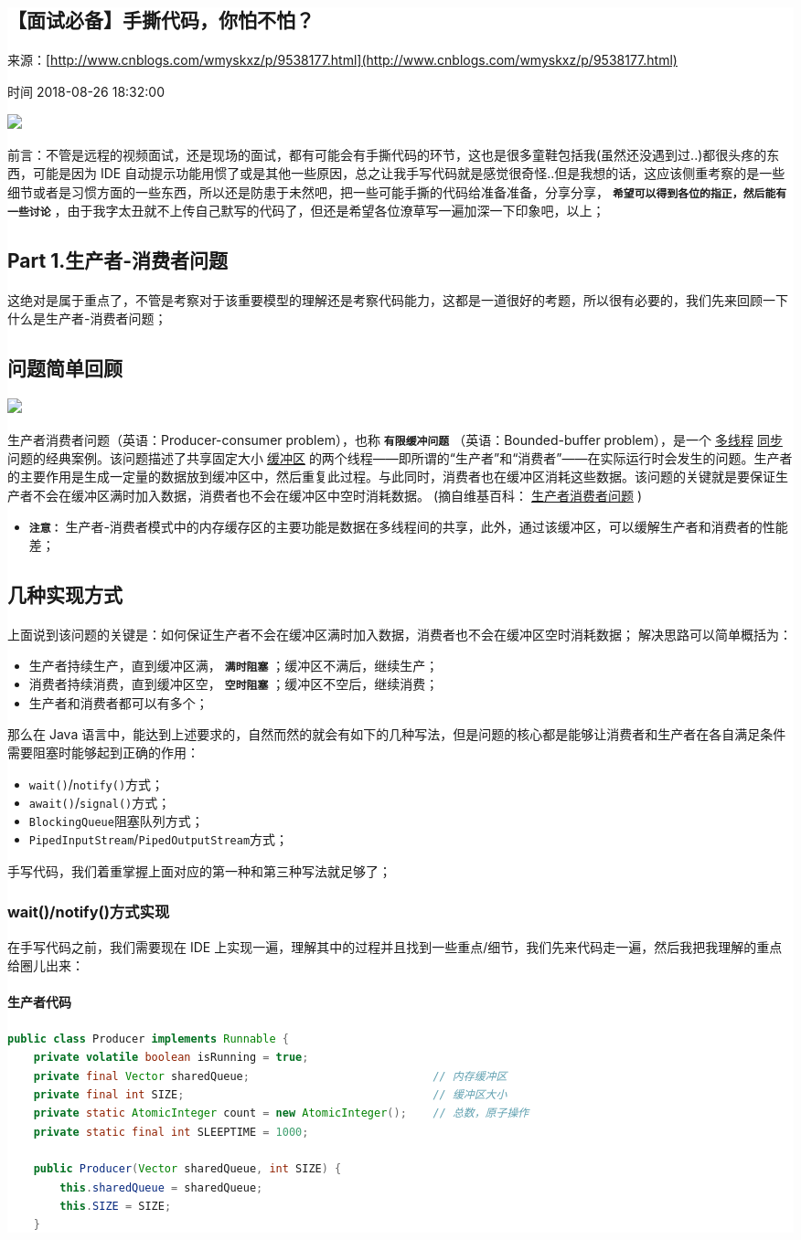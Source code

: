 ## 【面试必备】手撕代码，你怕不怕？

来源：[http://www.cnblogs.com/wmyskxz/p/9538177.html](http://www.cnblogs.com/wmyskxz/p/9538177.html)

时间 2018-08-26 18:32:00

 
![][0]
 
前言：不管是远程的视频面试，还是现场的面试，都有可能会有手撕代码的环节，这也是很多童鞋包括我(虽然还没遇到过..)都很头疼的东西，可能是因为 IDE 自动提示功能用惯了或是其他一些原因，总之让我手写代码就是感觉很奇怪..但是我想的话，这应该侧重考察的是一些细节或者是习惯方面的一些东西，所以还是防患于未然吧，把一些可能手撕的代码给准备准备，分享分享， **`希望可以得到各位的指正，然后能有一些讨论`**  ，由于我字太丑就不上传自己默写的代码了，但还是希望各位潦草写一遍加深一下印象吧，以上；
 
## Part 1.生产者-消费者问题
 
这绝对是属于重点了，不管是考察对于该重要模型的理解还是考察代码能力，这都是一道很好的考题，所以很有必要的，我们先来回顾一下什么是生产者-消费者问题；
 
## 问题简单回顾
 
![][1]
 
生产者消费者问题（英语：Producer-consumer problem），也称 **`有限缓冲问题`**  （英语：Bounded-buffer problem），是一个 [多线程][2] [同步][3] 问题的经典案例。该问题描述了共享固定大小 [缓冲区][4] 的两个线程——即所谓的“生产者”和“消费者”——在实际运行时会发生的问题。生产者的主要作用是生成一定量的数据放到缓冲区中，然后重复此过程。与此同时，消费者也在缓冲区消耗这些数据。该问题的关键就是要保证生产者不会在缓冲区满时加入数据，消费者也不会在缓冲区中空时消耗数据。  (摘自维基百科： [生产者消费者问题][5] )

 
* **`注意：`**  生产者-消费者模式中的内存缓存区的主要功能是数据在多线程间的共享，此外，通过该缓冲区，可以缓解生产者和消费者的性能差；  
 
 
## 几种实现方式
 
上面说到该问题的关键是：如何保证生产者不会在缓冲区满时加入数据，消费者也不会在缓冲区空时消耗数据；  解决思路可以简单概括为：

 
* 生产者持续生产，直到缓冲区满， **`满时阻塞`**  ；缓冲区不满后，继续生产；  
* 消费者持续消费，直到缓冲区空， **`空时阻塞`**  ；缓冲区不空后，继续消费；  
* 生产者和消费者都可以有多个； 
 
 
那么在 Java 语言中，能达到上述要求的，自然而然的就会有如下的几种写法，但是问题的核心都是能够让消费者和生产者在各自满足条件需要阻塞时能够起到正确的作用：

 
* `wait()`/`notify()`方式；  
* `await()`/`signal()`方式；  
* `BlockingQueue`阻塞队列方式；  
* `PipedInputStream`/`PipedOutputStream`方式；  
 
 
手写代码，我们着重掌握上面对应的第一种和第三种写法就足够了；
 
### wait()/notify()方式实现
 
在手写代码之前，我们需要现在 IDE 上实现一遍，理解其中的过程并且找到一些重点/细节，我们先来代码走一遍，然后我把我理解的重点给圈儿出来：
 
#### 生产者代码

```java
public class Producer implements Runnable {
    private volatile boolean isRunning = true;
    private final Vector sharedQueue;                            // 内存缓冲区
    private final int SIZE;                                      // 缓冲区大小
    private static AtomicInteger count = new AtomicInteger();    // 总数，原子操作
    private static final int SLEEPTIME = 1000;

    public Producer(Vector sharedQueue, int SIZE) {
        this.sharedQueue = sharedQueue;
        this.SIZE = SIZE;
    }

```

[2]: https://zh.wikipedia.org/wiki/%E5%A4%9A%E7%BA%BF%E7%A8%8B
[3]: https://zh.wikipedia.org/wiki/%E5%90%8C%E6%AD%A5
[4]: https://zh.wikipedia.org/wiki/%E7%BC%93%E5%86%B2%E5%8C%BA
[5]: https://zh.wikipedia.org/wiki/%E7%94%9F%E4%BA%A7%E8%80%85%E6%B6%88%E8%B4%B9%E8%80%85%E9%97%AE%E9%A2%98
[6]: https://www.jianshu.com/u/a40d61a49221
[7]: https://github.com/wmyskxz/
[0]: ./img/7896890-2d09aea119299075.png
[1]: ./img/ZJVnQfi.png